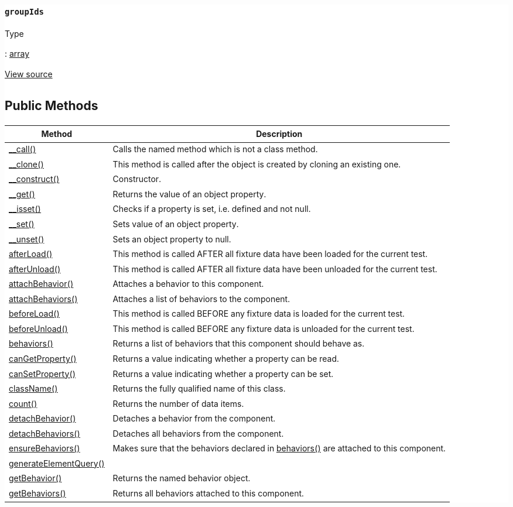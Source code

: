 ### `groupIds`



Type

:   [array](http://php.net/language.types.array)







[View source](https://github.com/craftcms/cms/blob/master/src/test/fixtures/elements/TagFixture.php#L34)





## Public Methods

| Method                                                                                                                                                        | Description
| ------------------------------------------------------------------------------------------------------------------------------------------------------------- | -----------------------------------------------------------------------------------------------------------------------------------------------------------------------
| [__call()](https://www.yiiframework.com/doc/api/2.0/yii-base-baseobject#__call()-detail "Defined by yii\base\BaseObject")                                     | Calls the named method which is not a class method.
| [__clone()](https://www.yiiframework.com/doc/api/2.0/yii-base-component#__clone()-detail "Defined by yii\base\Component")                                     | This method is called after the object is created by cloning an existing one.
| [__construct()](https://www.yiiframework.com/doc/api/2.0/yii-base-baseobject#__construct()-detail "Defined by yii\base\BaseObject")                           | Constructor.
| [__get()](https://www.yiiframework.com/doc/api/2.0/yii-base-baseobject#__get()-detail "Defined by yii\base\BaseObject")                                       | Returns the value of an object property.
| [__isset()](https://www.yiiframework.com/doc/api/2.0/yii-base-baseobject#__isset()-detail "Defined by yii\base\BaseObject")                                   | Checks if a property is set, i.e. defined and not null.
| [__set()](https://www.yiiframework.com/doc/api/2.0/yii-base-baseobject#__set()-detail "Defined by yii\base\BaseObject")                                       | Sets value of an object property.
| [__unset()](https://www.yiiframework.com/doc/api/2.0/yii-base-baseobject#__unset()-detail "Defined by yii\base\BaseObject")                                   | Sets an object property to null.
| [afterLoad()](https://www.yiiframework.com/doc/api/2.0/yii-test-fixture#afterLoad()-detail "Defined by yii\test\Fixture")                                     | This method is called AFTER all fixture data have been loaded for the current test.
| [afterUnload()](https://www.yiiframework.com/doc/api/2.0/yii-test-fixture#afterUnload()-detail "Defined by yii\test\Fixture")                                 | This method is called AFTER all fixture data have been unloaded for the current test.
| [attachBehavior()](https://www.yiiframework.com/doc/api/2.0/yii-base-component#attachBehavior()-detail "Defined by yii\base\Component")                       | Attaches a behavior to this component.
| [attachBehaviors()](https://www.yiiframework.com/doc/api/2.0/yii-base-component#attachBehaviors()-detail "Defined by yii\base\Component")                     | Attaches a list of behaviors to the component.
| [beforeLoad()](https://www.yiiframework.com/doc/api/2.0/yii-test-fixture#beforeLoad()-detail "Defined by yii\test\Fixture")                                   | This method is called BEFORE any fixture data is loaded for the current test.
| [beforeUnload()](https://www.yiiframework.com/doc/api/2.0/yii-test-fixture#beforeUnload()-detail "Defined by yii\test\Fixture")                               | This method is called BEFORE any fixture data is unloaded for the current test.
| [behaviors()](https://www.yiiframework.com/doc/api/2.0/yii-base-component#behaviors()-detail "Defined by yii\base\Component")                                 | Returns a list of behaviors that this component should behave as.
| [canGetProperty()](https://www.yiiframework.com/doc/api/2.0/yii-base-baseobject#canGetProperty()-detail "Defined by yii\base\BaseObject")                     | Returns a value indicating whether a property can be read.
| [canSetProperty()](https://www.yiiframework.com/doc/api/2.0/yii-base-baseobject#canSetProperty()-detail "Defined by yii\base\BaseObject")                     | Returns a value indicating whether a property can be set.
| [className()](https://www.yiiframework.com/doc/api/2.0/yii-base-baseobject#className()-detail "Defined by yii\base\BaseObject")                               | Returns the fully qualified name of this class.
| [count()](https://www.yiiframework.com/doc/api/2.0/yii-base-arrayaccesstrait#count()-detail "Defined by yii\base\ArrayAccessTrait")                           | Returns the number of data items.
| [detachBehavior()](https://www.yiiframework.com/doc/api/2.0/yii-base-component#detachBehavior()-detail "Defined by yii\base\Component")                       | Detaches a behavior from the component.
| [detachBehaviors()](https://www.yiiframework.com/doc/api/2.0/yii-base-component#detachBehaviors()-detail "Defined by yii\base\Component")                     | Detaches all behaviors from the component.
| [ensureBehaviors()](https://www.yiiframework.com/doc/api/2.0/yii-base-component#ensureBehaviors()-detail "Defined by yii\base\Component")                     | Makes sure that the behaviors declared in [behaviors()](https://www.yiiframework.com/doc/api/2.0/yii-base-component#behaviors()-detail) are attached to this component.
| [generateElementQuery()](craft-test-fixtures-elements-elementfixture.md#method-generateelementquery "Defined by craft\test\fixtures\elements\ElementFixture") |
| [getBehavior()](https://www.yiiframework.com/doc/api/2.0/yii-base-component#getBehavior()-detail "Defined by yii\base\Component")                             | Returns the named behavior object.
| [getBehaviors()](https://www.yiiframework.com/doc/api/2.0/yii-base-component#getBehaviors()-detail "Defined by yii\base\Component")                           | Returns all behaviors attached to this component.